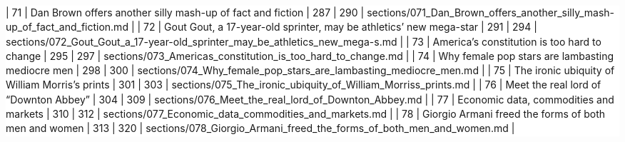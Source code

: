 | 71 | Dan Brown offers another silly mash-up of fact and fiction | 287 | 290 | sections/071_Dan_Brown_offers_another_silly_mash-up_of_fact_and_fiction.md |
| 72 | Gout Gout, a 17-year-old sprinter, may be athletics’ new mega-star | 291 | 294 | sections/072_Gout_Gout_a_17-year-old_sprinter_may_be_athletics_new_mega-s.md |
| 73 | America’s constitution is too hard to change | 295 | 297 | sections/073_Americas_constitution_is_too_hard_to_change.md |
| 74 | Why female pop stars are lambasting mediocre men | 298 | 300 | sections/074_Why_female_pop_stars_are_lambasting_mediocre_men.md |
| 75 | The ironic ubiquity of William Morris’s prints | 301 | 303 | sections/075_The_ironic_ubiquity_of_William_Morriss_prints.md |
| 76 | Meet the real lord of “Downton Abbey” | 304 | 309 | sections/076_Meet_the_real_lord_of_Downton_Abbey.md |
| 77 | Economic data, commodities and markets | 310 | 312 | sections/077_Economic_data_commodities_and_markets.md |
| 78 | Giorgio Armani freed the forms of both men and women | 313 | 320 | sections/078_Giorgio_Armani_freed_the_forms_of_both_men_and_women.md |

